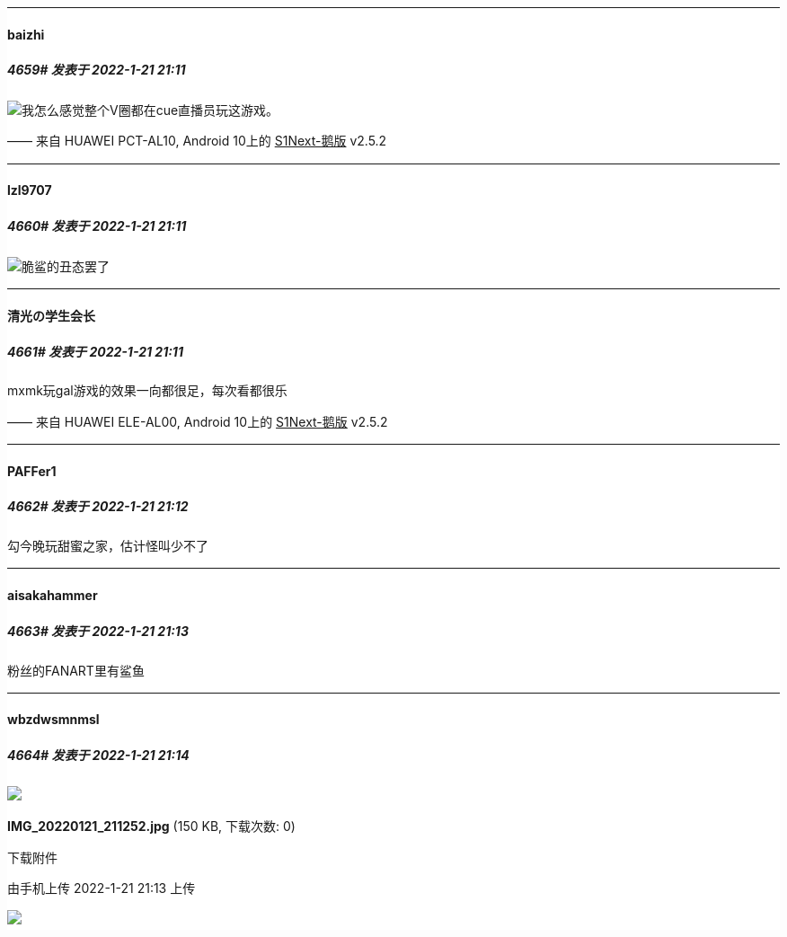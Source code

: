 *****

####  baizhi  
##### 4659#       发表于 2022-1-21 21:11

<img src="https://static.saraba1st.com/image/smiley/face2017/067.png" referrerpolicy="no-referrer">我怎么感觉整个V圈都在cue直播员玩这游戏。

—— 来自 HUAWEI PCT-AL10, Android 10上的 [S1Next-鹅版](https://github.com/ykrank/S1-Next/releases) v2.5.2

*****

####  lzl9707  
##### 4660#       发表于 2022-1-21 21:11

<img src="https://static.saraba1st.com/image/smiley/face2017/067.png" referrerpolicy="no-referrer">脆鲨的丑态罢了

*****

####  清光の学生会长  
##### 4661#       发表于 2022-1-21 21:11

mxmk玩gal游戏的效果一向都很足，每次看都很乐 

—— 来自 HUAWEI ELE-AL00, Android 10上的 [S1Next-鹅版](https://github.com/ykrank/S1-Next/releases) v2.5.2

*****

####  PAFFer1  
##### 4662#       发表于 2022-1-21 21:12

勾今晚玩甜蜜之家，估计怪叫少不了

*****

####  aisakahammer  
##### 4663#       发表于 2022-1-21 21:13

 粉丝的FANART里有鲨鱼

*****

####  wbzdwsmnmsl  
##### 4664#       发表于 2022-1-21 21:14

<img src="https://img.saraba1st.com/forum/202201/21/211348l3e7k5ffvtekzjzg.jpg" referrerpolicy="no-referrer">

<strong>IMG_20220121_211252.jpg</strong> (150 KB, 下载次数: 0)

下载附件

由手机上传
2022-1-21 21:13 上传

<img src="https://img.saraba1st.com/forum/202201/21/211349sb1p1s6xa1rl6xba.jpg" referrerpolicy="no-referrer">
